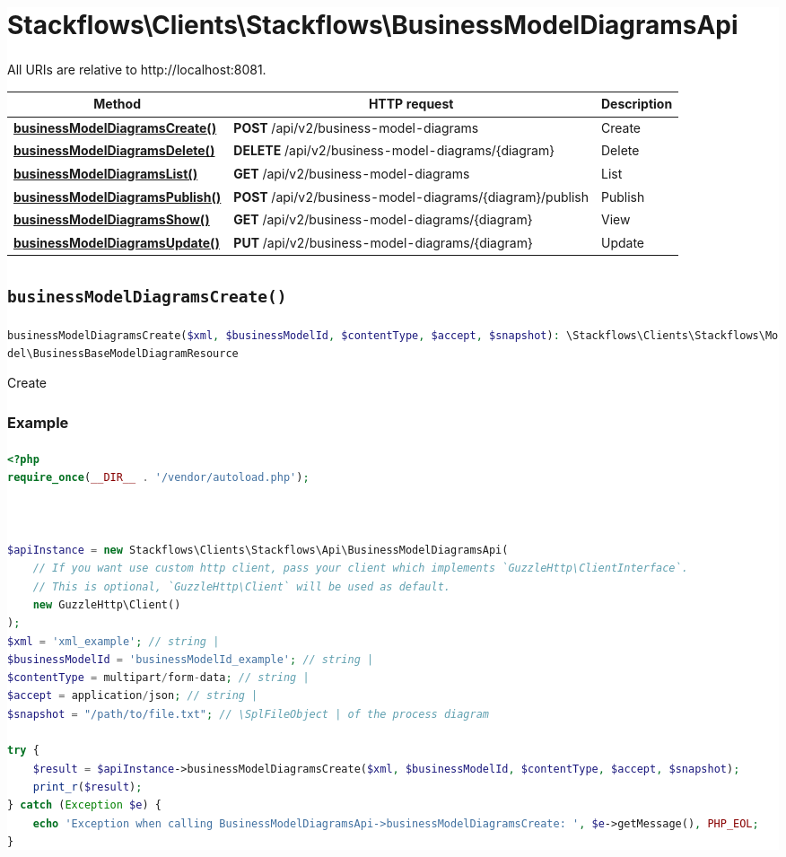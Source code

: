 # Stackflows\Clients\Stackflows\BusinessModelDiagramsApi

All URIs are relative to http://localhost:8081.

Method | HTTP request | Description
------------- | ------------- | -------------
[**businessModelDiagramsCreate()**](BusinessModelDiagramsApi.md#businessModelDiagramsCreate) | **POST** /api/v2/business-model-diagrams | Create
[**businessModelDiagramsDelete()**](BusinessModelDiagramsApi.md#businessModelDiagramsDelete) | **DELETE** /api/v2/business-model-diagrams/{diagram} | Delete
[**businessModelDiagramsList()**](BusinessModelDiagramsApi.md#businessModelDiagramsList) | **GET** /api/v2/business-model-diagrams | List
[**businessModelDiagramsPublish()**](BusinessModelDiagramsApi.md#businessModelDiagramsPublish) | **POST** /api/v2/business-model-diagrams/{diagram}/publish | Publish
[**businessModelDiagramsShow()**](BusinessModelDiagramsApi.md#businessModelDiagramsShow) | **GET** /api/v2/business-model-diagrams/{diagram} | View
[**businessModelDiagramsUpdate()**](BusinessModelDiagramsApi.md#businessModelDiagramsUpdate) | **PUT** /api/v2/business-model-diagrams/{diagram} | Update


## `businessModelDiagramsCreate()`

```php
businessModelDiagramsCreate($xml, $businessModelId, $contentType, $accept, $snapshot): \Stackflows\Clients\Stackflows\Model\BusinessBaseModelDiagramResource
```

Create



### Example

```php
<?php
require_once(__DIR__ . '/vendor/autoload.php');



$apiInstance = new Stackflows\Clients\Stackflows\Api\BusinessModelDiagramsApi(
    // If you want use custom http client, pass your client which implements `GuzzleHttp\ClientInterface`.
    // This is optional, `GuzzleHttp\Client` will be used as default.
    new GuzzleHttp\Client()
);
$xml = 'xml_example'; // string | 
$businessModelId = 'businessModelId_example'; // string | 
$contentType = multipart/form-data; // string | 
$accept = application/json; // string | 
$snapshot = "/path/to/file.txt"; // \SplFileObject | of the process diagram

try {
    $result = $apiInstance->businessModelDiagramsCreate($xml, $businessModelId, $contentType, $accept, $snapshot);
    print_r($result);
} catch (Exception $e) {
    echo 'Exception when calling BusinessModelDiagramsApi->businessModelDiagramsCreate: ', $e->getMessage(), PHP_EOL;
}
```
